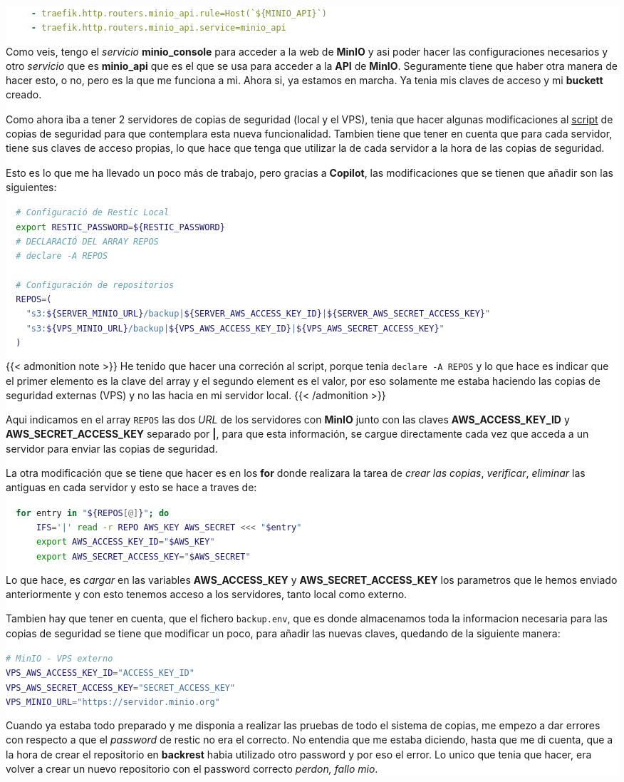 ```yaml
     - traefik.http.routers.minio_api.rule=Host(`${MINIO_API}`)
     - traefik.http.routers.minio_api.service=minio_api
```
Como veis, tengo el *servicio* **minio_console** para acceder a la web de **MinIO** y asi poder hacer las configuraciones necesarios y otro *servicio* que es **minio_api** que es el que se usa para acceder a la **API** de **MinIO**. Seguramente tiene que haber otra manera de hacer esto, o no, pero es la que me funciona a mi. Ahora si, ya estamos en marcha. Ya tenia mis claves de acceso y mi **buckett** creado.

Como ahora iba a tener 2 servidores de copias de seguridad (local y el VPS), tenia que hacer algunas modificaciones al [script](/2025-05-22-restic-copias-locales-2) de copias de seguridad para que contemplara esta nueva funcionalidad. Tambien tiene que tener en cuenta que para cada servidor, tiene sus claves de acceso propias, lo que hace que tenga que utilizar la de cada servidor a la hora de las copias de seguridad.

Esto es lo que me ha llevado un poco más de trabajo, pero gracias a **Copilot**, las modificaciones que se tienen que añadir son las siguientes:
```bash
  # Configuració de Restic Local
  export RESTIC_PASSWORD=${RESTIC_PASSWORD}
  # DECLARACIÓ DEL ARRAY REPOS
  # declare -A REPOS

  # Configuración de repositorios
  REPOS=(
    "s3:${SERVER_MINIO_URL}/backup|${SERVER_AWS_ACCESS_KEY_ID}|${SERVER_AWS_SECRET_ACCESS_KEY}"
    "s3:${VPS_MINIO_URL}/backup|${VPS_AWS_ACCESS_KEY_ID}|${VPS_AWS_SECRET_ACCESS_KEY}"
  )
```
{{< admonition note >}}
He tenido que hacer una correción al script, porque tenia `declare -A REPOS` y lo que hace es indicar que el primer elemento es la clave del array y el segundo element es el valor, por eso solamente me estaba haciendo las copias de seguridad externas (VPS) y no las hacia en mi servidor local.
{{< /admonition >}}

Aqui indicamos en el array `REPOS` las dos *URL* de los servidores con **MinIO** junto con las claves **AWS_ACCESS_KEY_ID** y **AWS_SECRET_ACCESS_KEY** separado por **|**, para que esta información, se cargue directamente cada vez que acceda a un servidor para enviar las copias de seguridad.

La otra modificación que se tiene que hacer es en los **for** donde realizara la tarea de *crear las copias*, *verificar*, *eliminar* las antiguas en cada servidor y esto se hace a traves de:
```bash
  for entry in "${REPOS[@]}"; do
      IFS='|' read -r REPO AWS_KEY AWS_SECRET <<< "$entry"
      export AWS_ACCESS_KEY_ID="$AWS_KEY"
      export AWS_SECRET_ACCESS_KEY="$AWS_SECRET"
```
Lo que hace, es *cargar* en las variables **AWS_ACCESS_KEY** y **AWS_SECRET_ACCESS_KEY** los parametros que le hemos enviado anteriormente y con esto tenemos acceso a los servidores, tanto local como externo.

Tambien hay que tener en cuenta, que el fichero `backup.env`, que es donde almacenamos toda la informacion necesaria para las copias de seguridad se tiene que modificar un poco, para añadir las nuevas claves, quedando de la siguiente manera:
```bash
# MinIO - VPS externo
VPS_AWS_ACCESS_KEY_ID="ACCESS_KEY_ID"
VPS_AWS_SECRET_ACCESS_KEY="SECRET_ACCESS_KEY"
VPS_MINIO_URL="https://servidor.minio.org"
```
Cuando ya estaba todo preparado y me disponia a realizar las pruebas de todo el sistema de copias, me empezo a dar errores con respecto a que el *password* de restic no era el correcto. No entendia que me estaba diciendo, hasta que me di cuenta, que a la hora de crear el repositorio en **backrest** habia utilizado otro password y por eso el error. Lo unico que tenia que hacer, era volver a crear un nuevo repositorio con el password correcto *perdon, fallo mio*. 
